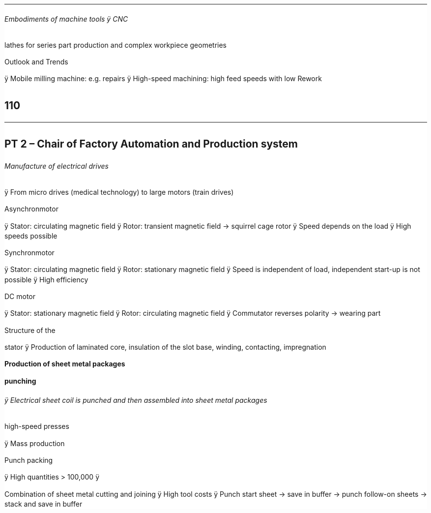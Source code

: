 -----

###### Embodiments of machine tools ÿ CNC 
 lathes for series part production and complex workpiece geometries

 Outlook and Trends

 ÿ Mobile milling machine: e.g. repairs  ÿ High-speed machining: high feed speeds with low
 Rework

## 110 


-----

## PT 2 – Chair of Factory Automation and Production system

###### Manufacture of electrical drives 
 ÿ From micro drives (medical technology) to large motors (train drives)

 Asynchronmotor 

 ÿ Stator: circulating magnetic field ÿ  Rotor: transient magnetic field -> squirrel cage rotor  ÿ Speed depends on the load  ÿ High speeds possible

 Synchronmotor 

 ÿ Stator: circulating magnetic field ÿ  Rotor: stationary magnetic field ÿ  Speed is independent of load, independent start-up is not possible ÿ High  efficiency

 DC motor

 ÿ Stator: stationary magnetic field  ÿ Rotor: circulating magnetic field ÿ  Commutator reverses polarity -> wearing part

 Structure of the 

 stator ÿ Production of laminated core, insulation of the slot base, winding, contacting, impregnation

**Production of sheet metal packages**

**punching**

###### ÿ Electrical sheet coil is punched and then assembled into sheet metal packages

 high-speed presses

 ÿ Mass production

 Punch packing

 ÿ High quantities > 100,000 ÿ 

 Combination of sheet metal cutting and  joining ÿ High tool costs ÿ  Punch start sheet -> save in buffer -> punch follow-on sheets 
 -> stack and save in buffer
